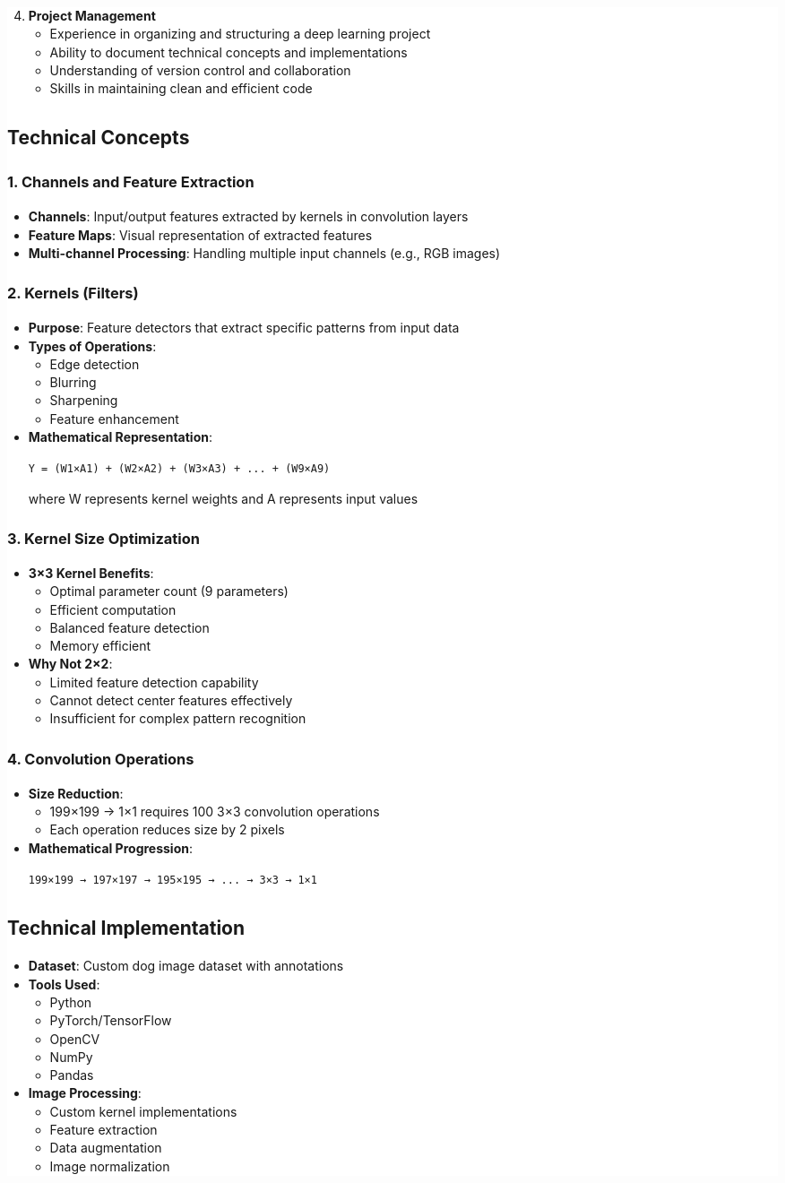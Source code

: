 4. **Project Management**
   - Experience in organizing and structuring a deep learning project
   - Ability to document technical concepts and implementations
   - Understanding of version control and collaboration
   - Skills in maintaining clean and efficient code

## Technical Concepts

### 1. Channels and Feature Extraction
- **Channels**: Input/output features extracted by kernels in convolution layers
- **Feature Maps**: Visual representation of extracted features
- **Multi-channel Processing**: Handling multiple input channels (e.g., RGB images)

### 2. Kernels (Filters)
- **Purpose**: Feature detectors that extract specific patterns from input data
- **Types of Operations**:
  - Edge detection
  - Blurring
  - Sharpening
  - Feature enhancement
- **Mathematical Representation**: 
  ```
  Y = (W1×A1) + (W2×A2) + (W3×A3) + ... + (W9×A9)
  ```
  where W represents kernel weights and A represents input values

### 3. Kernel Size Optimization
- **3×3 Kernel Benefits**:
  - Optimal parameter count (9 parameters)
  - Efficient computation
  - Balanced feature detection
  - Memory efficient
- **Why Not 2×2**:
  - Limited feature detection capability
  - Cannot detect center features effectively
  - Insufficient for complex pattern recognition

### 4. Convolution Operations
- **Size Reduction**: 
  - 199×199 → 1×1 requires 100 3×3 convolution operations
  - Each operation reduces size by 2 pixels
- **Mathematical Progression**:
  ```
  199×199 → 197×197 → 195×195 → ... → 3×3 → 1×1
  ```

## Technical Implementation
- **Dataset**: Custom dog image dataset with annotations
- **Tools Used**:
  - Python
  - PyTorch/TensorFlow
  - OpenCV
  - NumPy
  - Pandas
- **Image Processing**:
  - Custom kernel implementations
  - Feature extraction
  - Data augmentation
  - Image normalization
